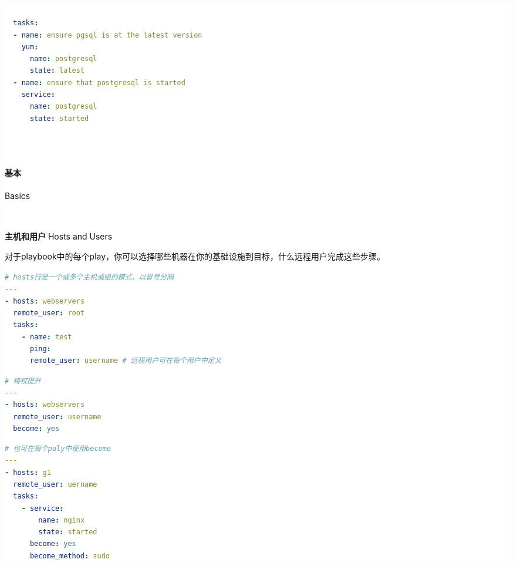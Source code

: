 ```yaml

  tasks:
  - name: ensure pgsql is at the latest version
    yum:
      name: postgresql
      state: latest
  - name: ensure that postgresql is started
    service:
      name: postgresql
      state: started
```



<br/>
<br/>



#### 基本

Basics

<br>

**主机和用户**
Hosts and Users

对于playbook中的每个play，你可以选择哪些机器在你的基础设施到目标，什么远程用户完成这些步骤。

```yaml
# hosts行是一个或多个主机或组的模式，以冒号分隔
---
- hosts: webservers
  remote_user: root
  tasks:
    - name: test
      ping:
      remote_user: username # 远程用户可在每个用户中定义
```

```yaml
# 特权提升
---
- hosts: webservers
  remote_user: username
  become: yes
```

```yaml
# 也可在每个paly中使用become
---
- hosts: g1
  remote_user: uername
  tasks:
    - service:
        name: nginx
        state: started
      become: yes
      become_method: sudo
```
